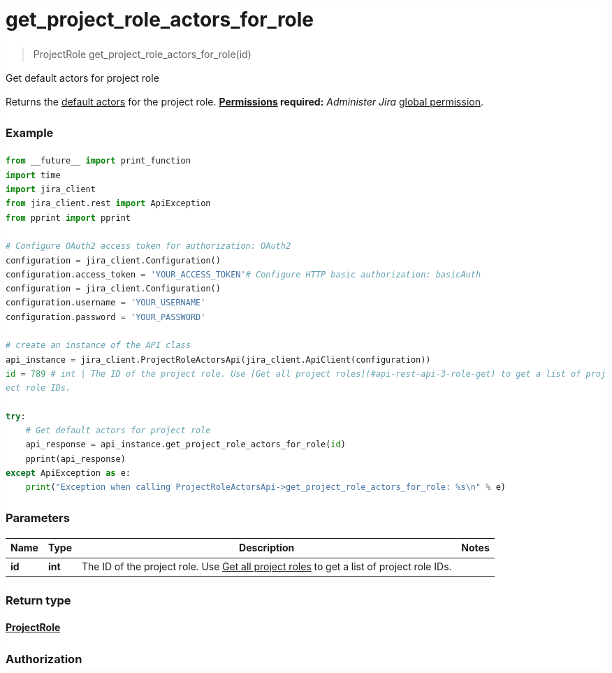 # **get_project_role_actors_for_role**
> ProjectRole get_project_role_actors_for_role(id)

Get default actors for project role

Returns the [default actors](#api-rest-api-3-resolution-get) for the project role.  **[Permissions](#permissions) required:** *Administer Jira* [global permission](https://confluence.atlassian.com/x/x4dKLg).

### Example
```python
from __future__ import print_function
import time
import jira_client
from jira_client.rest import ApiException
from pprint import pprint

# Configure OAuth2 access token for authorization: OAuth2
configuration = jira_client.Configuration()
configuration.access_token = 'YOUR_ACCESS_TOKEN'# Configure HTTP basic authorization: basicAuth
configuration = jira_client.Configuration()
configuration.username = 'YOUR_USERNAME'
configuration.password = 'YOUR_PASSWORD'

# create an instance of the API class
api_instance = jira_client.ProjectRoleActorsApi(jira_client.ApiClient(configuration))
id = 789 # int | The ID of the project role. Use [Get all project roles](#api-rest-api-3-role-get) to get a list of project role IDs.

try:
    # Get default actors for project role
    api_response = api_instance.get_project_role_actors_for_role(id)
    pprint(api_response)
except ApiException as e:
    print("Exception when calling ProjectRoleActorsApi->get_project_role_actors_for_role: %s\n" % e)
```

### Parameters

Name | Type | Description  | Notes
------------- | ------------- | ------------- | -------------
 **id** | **int**| The ID of the project role. Use [Get all project roles](#api-rest-api-3-role-get) to get a list of project role IDs. | 

### Return type

[**ProjectRole**](ProjectRole.md)

### Authorization
